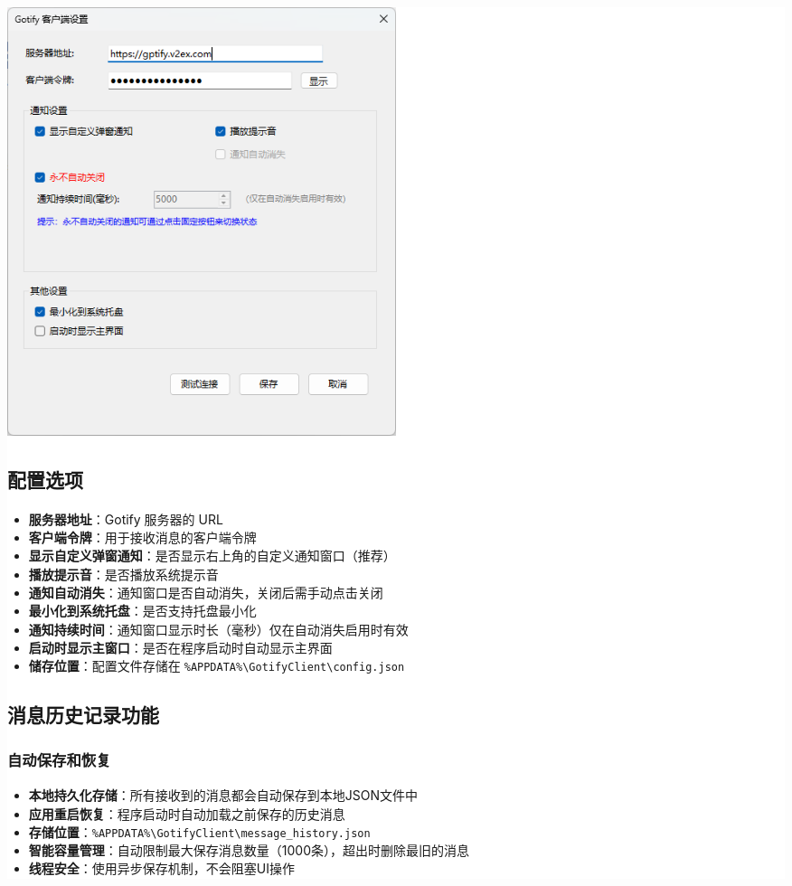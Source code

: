 <img src="assets/setting.png" width="50%" />



## 配置选项

- **服务器地址**：Gotify 服务器的 URL
- **客户端令牌**：用于接收消息的客户端令牌
- **显示自定义弹窗通知**：是否显示右上角的自定义通知窗口（推荐）
- **播放提示音**：是否播放系统提示音
- **通知自动消失**：通知窗口是否自动消失，关闭后需手动点击关闭
- **最小化到系统托盘**：是否支持托盘最小化
- **通知持续时间**：通知窗口显示时长（毫秒）仅在自动消失启用时有效
- **启动时显示主窗口**：是否在程序启动时自动显示主界面
- **储存位置**：配置文件存储在 `%APPDATA%\GotifyClient\config.json`

## 消息历史记录功能

### 自动保存和恢复
- **本地持久化存储**：所有接收到的消息都会自动保存到本地JSON文件中
- **应用重启恢复**：程序启动时自动加载之前保存的历史消息
- **存储位置**：`%APPDATA%\GotifyClient\message_history.json`
- **智能容量管理**：自动限制最大保存消息数量（1000条），超出时删除最旧的消息
- **线程安全**：使用异步保存机制，不会阻塞UI操作

